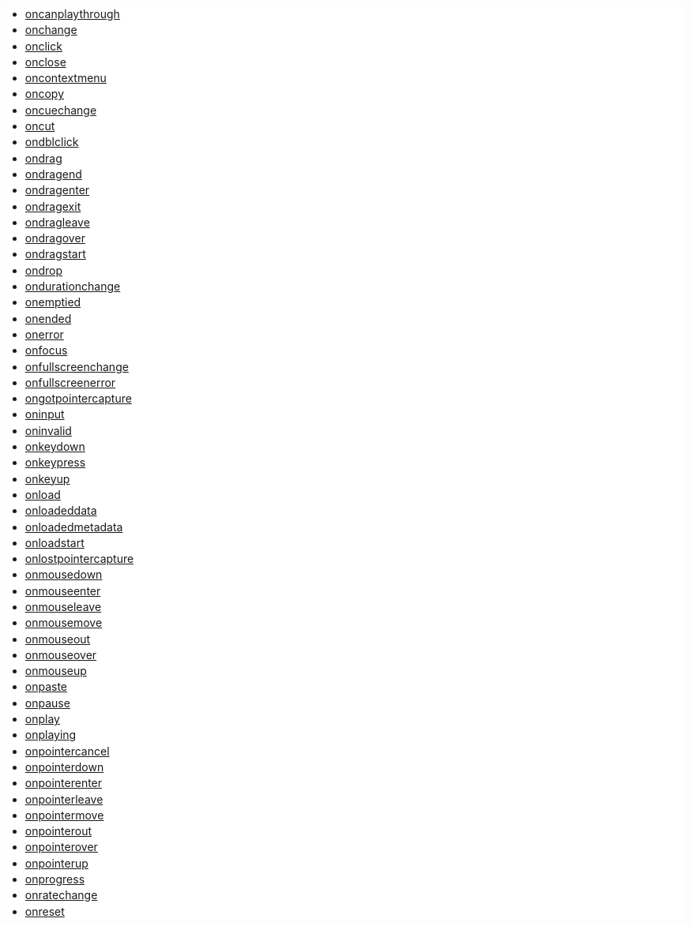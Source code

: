 - [oncanplaythrough](_ovl_src_library_forms_controls_listcontrol_.ovllistcontrol.md#oncanplaythrough)
- [onchange](_ovl_src_library_forms_controls_listcontrol_.ovllistcontrol.md#onchange)
- [onclick](_ovl_src_library_forms_controls_listcontrol_.ovllistcontrol.md#onclick)
- [onclose](_ovl_src_library_forms_controls_listcontrol_.ovllistcontrol.md#onclose)
- [oncontextmenu](_ovl_src_library_forms_controls_listcontrol_.ovllistcontrol.md#oncontextmenu)
- [oncopy](_ovl_src_library_forms_controls_listcontrol_.ovllistcontrol.md#oncopy)
- [oncuechange](_ovl_src_library_forms_controls_listcontrol_.ovllistcontrol.md#oncuechange)
- [oncut](_ovl_src_library_forms_controls_listcontrol_.ovllistcontrol.md#oncut)
- [ondblclick](_ovl_src_library_forms_controls_listcontrol_.ovllistcontrol.md#ondblclick)
- [ondrag](_ovl_src_library_forms_controls_listcontrol_.ovllistcontrol.md#ondrag)
- [ondragend](_ovl_src_library_forms_controls_listcontrol_.ovllistcontrol.md#ondragend)
- [ondragenter](_ovl_src_library_forms_controls_listcontrol_.ovllistcontrol.md#ondragenter)
- [ondragexit](_ovl_src_library_forms_controls_listcontrol_.ovllistcontrol.md#ondragexit)
- [ondragleave](_ovl_src_library_forms_controls_listcontrol_.ovllistcontrol.md#ondragleave)
- [ondragover](_ovl_src_library_forms_controls_listcontrol_.ovllistcontrol.md#ondragover)
- [ondragstart](_ovl_src_library_forms_controls_listcontrol_.ovllistcontrol.md#ondragstart)
- [ondrop](_ovl_src_library_forms_controls_listcontrol_.ovllistcontrol.md#ondrop)
- [ondurationchange](_ovl_src_library_forms_controls_listcontrol_.ovllistcontrol.md#ondurationchange)
- [onemptied](_ovl_src_library_forms_controls_listcontrol_.ovllistcontrol.md#onemptied)
- [onended](_ovl_src_library_forms_controls_listcontrol_.ovllistcontrol.md#onended)
- [onerror](_ovl_src_library_forms_controls_listcontrol_.ovllistcontrol.md#onerror)
- [onfocus](_ovl_src_library_forms_controls_listcontrol_.ovllistcontrol.md#onfocus)
- [onfullscreenchange](_ovl_src_library_forms_controls_listcontrol_.ovllistcontrol.md#onfullscreenchange)
- [onfullscreenerror](_ovl_src_library_forms_controls_listcontrol_.ovllistcontrol.md#onfullscreenerror)
- [ongotpointercapture](_ovl_src_library_forms_controls_listcontrol_.ovllistcontrol.md#ongotpointercapture)
- [oninput](_ovl_src_library_forms_controls_listcontrol_.ovllistcontrol.md#oninput)
- [oninvalid](_ovl_src_library_forms_controls_listcontrol_.ovllistcontrol.md#oninvalid)
- [onkeydown](_ovl_src_library_forms_controls_listcontrol_.ovllistcontrol.md#onkeydown)
- [onkeypress](_ovl_src_library_forms_controls_listcontrol_.ovllistcontrol.md#onkeypress)
- [onkeyup](_ovl_src_library_forms_controls_listcontrol_.ovllistcontrol.md#onkeyup)
- [onload](_ovl_src_library_forms_controls_listcontrol_.ovllistcontrol.md#onload)
- [onloadeddata](_ovl_src_library_forms_controls_listcontrol_.ovllistcontrol.md#onloadeddata)
- [onloadedmetadata](_ovl_src_library_forms_controls_listcontrol_.ovllistcontrol.md#onloadedmetadata)
- [onloadstart](_ovl_src_library_forms_controls_listcontrol_.ovllistcontrol.md#onloadstart)
- [onlostpointercapture](_ovl_src_library_forms_controls_listcontrol_.ovllistcontrol.md#onlostpointercapture)
- [onmousedown](_ovl_src_library_forms_controls_listcontrol_.ovllistcontrol.md#onmousedown)
- [onmouseenter](_ovl_src_library_forms_controls_listcontrol_.ovllistcontrol.md#onmouseenter)
- [onmouseleave](_ovl_src_library_forms_controls_listcontrol_.ovllistcontrol.md#onmouseleave)
- [onmousemove](_ovl_src_library_forms_controls_listcontrol_.ovllistcontrol.md#onmousemove)
- [onmouseout](_ovl_src_library_forms_controls_listcontrol_.ovllistcontrol.md#onmouseout)
- [onmouseover](_ovl_src_library_forms_controls_listcontrol_.ovllistcontrol.md#onmouseover)
- [onmouseup](_ovl_src_library_forms_controls_listcontrol_.ovllistcontrol.md#onmouseup)
- [onpaste](_ovl_src_library_forms_controls_listcontrol_.ovllistcontrol.md#onpaste)
- [onpause](_ovl_src_library_forms_controls_listcontrol_.ovllistcontrol.md#onpause)
- [onplay](_ovl_src_library_forms_controls_listcontrol_.ovllistcontrol.md#onplay)
- [onplaying](_ovl_src_library_forms_controls_listcontrol_.ovllistcontrol.md#onplaying)
- [onpointercancel](_ovl_src_library_forms_controls_listcontrol_.ovllistcontrol.md#onpointercancel)
- [onpointerdown](_ovl_src_library_forms_controls_listcontrol_.ovllistcontrol.md#onpointerdown)
- [onpointerenter](_ovl_src_library_forms_controls_listcontrol_.ovllistcontrol.md#onpointerenter)
- [onpointerleave](_ovl_src_library_forms_controls_listcontrol_.ovllistcontrol.md#onpointerleave)
- [onpointermove](_ovl_src_library_forms_controls_listcontrol_.ovllistcontrol.md#onpointermove)
- [onpointerout](_ovl_src_library_forms_controls_listcontrol_.ovllistcontrol.md#onpointerout)
- [onpointerover](_ovl_src_library_forms_controls_listcontrol_.ovllistcontrol.md#onpointerover)
- [onpointerup](_ovl_src_library_forms_controls_listcontrol_.ovllistcontrol.md#onpointerup)
- [onprogress](_ovl_src_library_forms_controls_listcontrol_.ovllistcontrol.md#onprogress)
- [onratechange](_ovl_src_library_forms_controls_listcontrol_.ovllistcontrol.md#onratechange)
- [onreset](_ovl_src_library_forms_controls_listcontrol_.ovllistcontrol.md#onreset)